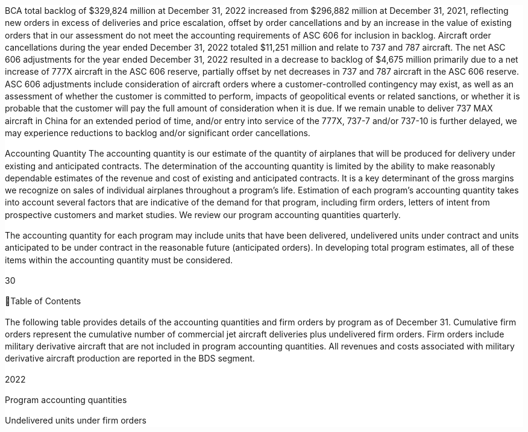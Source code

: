 BCA total backlog of $329,824 million at December 31, 2022 increased from $296,882 million at December 31, 2021, reflecting new orders in
excess of deliveries and price escalation, offset by order cancellations and by an increase in the value of existing orders that in our assessment
do not meet the accounting requirements of ASC 606 for inclusion in backlog. Aircraft order cancellations during the year ended December 31,
2022 totaled $11,251 million and relate to 737 and 787 aircraft. The net ASC 606 adjustments for the year ended December 31, 2022 resulted in
a decrease to backlog of $4,675 million primarily due to a net increase of 777X aircraft in the ASC 606 reserve, partially offset by net decreases
in  737  and  787  aircraft  in  the  ASC  606  reserve.  ASC  606  adjustments  include  consideration  of  aircraft  orders  where  a  customer-controlled
contingency  may  exist,  as  well  as  an  assessment  of  whether  the  customer  is  committed  to  perform,  impacts  of  geopolitical  events  or  related
sanctions, or whether it is probable that the customer will pay the full amount of consideration when it is due. If we remain unable to deliver 737
MAX  aircraft  in  China  for  an  extended  period  of  time,  and/or  entry  into  service  of  the  777X,  737-7  and/or  737-10  is  further  delayed,  we  may
experience reductions to backlog and/or significant order cancellations.

Accounting Quantity The accounting quantity is our estimate of the quantity of airplanes that will be produced for delivery under existing and
anticipated  contracts.  The  determination  of  the  accounting  quantity  is  limited  by  the  ability  to  make  reasonably  dependable  estimates  of  the
revenue and cost of existing and anticipated contracts. It is a key determinant of the gross margins we recognize on sales of individual airplanes
throughout  a  program’s  life.  Estimation  of  each  program’s  accounting  quantity  takes  into  account  several  factors  that  are  indicative  of  the
demand  for  that  program,  including  firm  orders,  letters  of  intent  from  prospective  customers  and  market  studies.  We  review  our  program
accounting quantities quarterly.

The accounting quantity for each program may include units that have been delivered, undelivered units under contract and units anticipated to
be under contract in the reasonable future (anticipated orders). In developing total program estimates, all of these items within the accounting
quantity must be considered.

30

Table of Contents

The  following  table  provides  details  of  the  accounting  quantities  and  firm  orders  by  program  as  of  December  31.  Cumulative  firm  orders
represent the cumulative number of commercial jet aircraft deliveries plus undelivered firm orders. Firm orders include military derivative aircraft
that are not included in program accounting quantities. All revenues and costs associated with military derivative aircraft production are reported
in the BDS segment.

2022

Program accounting quantities

Undelivered units under firm orders
